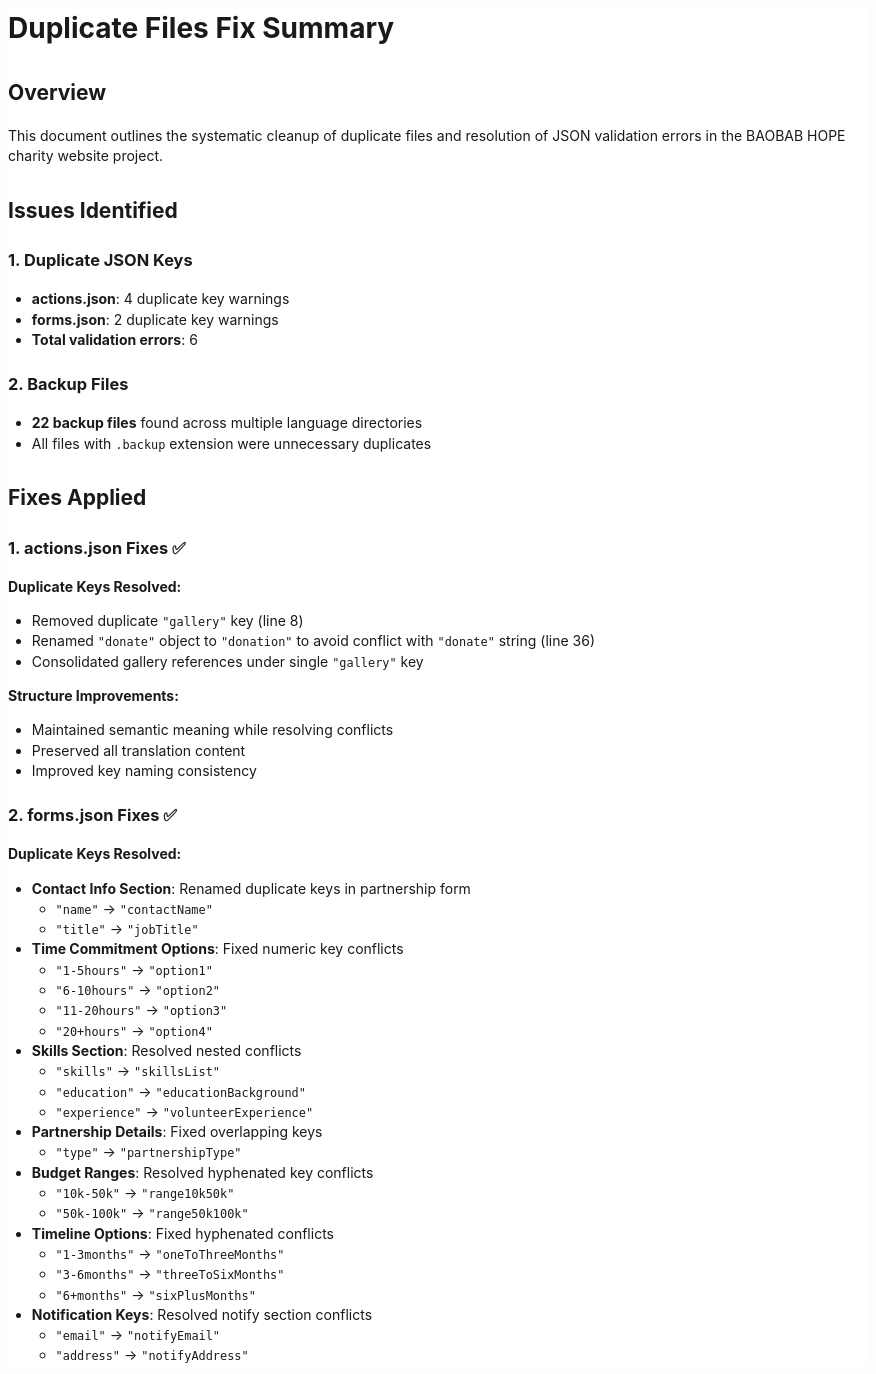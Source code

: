 # Duplicate Files Fix Summary

## Overview

This document outlines the systematic cleanup of duplicate files and resolution of JSON validation errors in the BAOBAB HOPE charity website project.

## Issues Identified

### 1. Duplicate JSON Keys
- **actions.json**: 4 duplicate key warnings
- **forms.json**: 2 duplicate key warnings
- **Total validation errors**: 6

### 2. Backup Files
- **22 backup files** found across multiple language directories
- All files with `.backup` extension were unnecessary duplicates

## Fixes Applied

### 1. actions.json Fixes ✅

**Duplicate Keys Resolved:**
- Removed duplicate `"gallery"` key (line 8)
- Renamed `"donate"` object to `"donation"` to avoid conflict with `"donate"` string (line 36)
- Consolidated gallery references under single `"gallery"` key

**Structure Improvements:**
- Maintained semantic meaning while resolving conflicts
- Preserved all translation content
- Improved key naming consistency

### 2. forms.json Fixes ✅

**Duplicate Keys Resolved:**
- **Contact Info Section**: Renamed duplicate keys in partnership form
  - `"name"` → `"contactName"`
  - `"title"` → `"jobTitle"`
- **Time Commitment Options**: Fixed numeric key conflicts
  - `"1-5hours"` → `"option1"`
  - `"6-10hours"` → `"option2"`
  - `"11-20hours"` → `"option3"`
  - `"20+hours"` → `"option4"`
- **Skills Section**: Resolved nested conflicts
  - `"skills"` → `"skillsList"`
  - `"education"` → `"educationBackground"`
  - `"experience"` → `"volunteerExperience"`
- **Partnership Details**: Fixed overlapping keys
  - `"type"` → `"partnershipType"`
- **Budget Ranges**: Resolved hyphenated key conflicts
  - `"10k-50k"` → `"range10k50k"`
  - `"50k-100k"` → `"range50k100k"`
- **Timeline Options**: Fixed hyphenated conflicts
  - `"1-3months"` → `"oneToThreeMonths"`
  - `"3-6months"` → `"threeToSixMonths"`
  - `"6+months"` → `"sixPlusMonths"`
- **Notification Keys**: Resolved notify section conflicts
  - `"email"` → `"notifyEmail"`
  - `"address"` → `"notifyAddress"`
